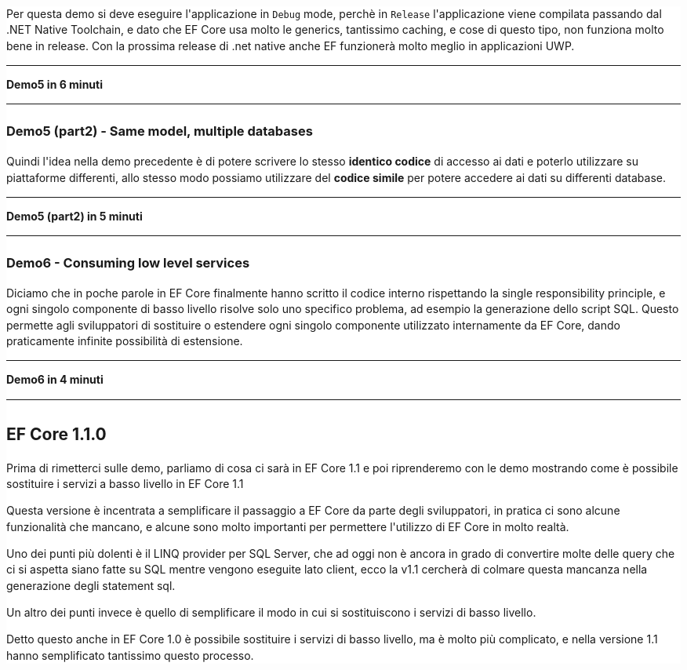 Per questa demo si deve eseguire l'applicazione in `Debug` mode, perchè in `Release` l'applicazione viene compilata passando dal .NET Native Toolchain, e dato che EF Core usa molto le generics, tantissimo caching, e cose di questo tipo, non funziona molto bene in release. Con la prossima release di .net native anche EF funzionerà molto meglio in applicazioni UWP.

----

**Demo5 in 6 minuti**

----

### Demo5 (part2) - Same model, multiple databases

Quindi l'idea nella demo precedente è di potere scrivere lo stesso **identico codice** di accesso ai dati e poterlo utilizzare su piattaforme differenti, allo stesso modo possiamo utilizzare del **codice simile** per potere accedere ai dati su differenti database.

----

**Demo5 (part2) in 5 minuti**

----

### Demo6 - Consuming low level services

Diciamo che in poche parole in EF Core finalmente hanno scritto il codice interno rispettando la single responsibility principle, e ogni singolo componente di basso livello risolve solo uno specifico problema, ad esempio la generazione dello script SQL. Questo permette agli sviluppatori di sostituire o estendere ogni singolo componente utilizzato internamente da EF Core, dando praticamente infinite possibilità di estensione.

----

**Demo6 in 4 minuti**

----

## EF Core 1.1.0

Prima di rimetterci sulle demo, parliamo di cosa ci sarà in EF Core 1.1 e poi riprenderemo con le demo mostrando come è possibile sostituire i servizi a basso livello in EF Core 1.1

Questa versione è incentrata a semplificare il passaggio a EF Core da parte degli sviluppatori, in pratica ci sono alcune funzionalità che mancano, e alcune sono molto importanti per permettere l'utilizzo di EF Core in molto realtà.

Uno dei punti più dolenti è il LINQ provider per SQL Server, che ad oggi non è ancora in grado di convertire molte delle query che ci si aspetta siano fatte su SQL mentre vengono eseguite lato client, ecco la v1.1 cercherà di colmare questa mancanza nella generazione degli statement sql.

Un altro dei punti invece è quello di semplificare il modo in cui si sostituiscono i servizi di basso livello.

Detto questo anche in EF Core 1.0 è possibile sostituire i servizi di basso livello, ma è molto più complicato, e nella versione 1.1 hanno semplificato tantissimo questo processo.
